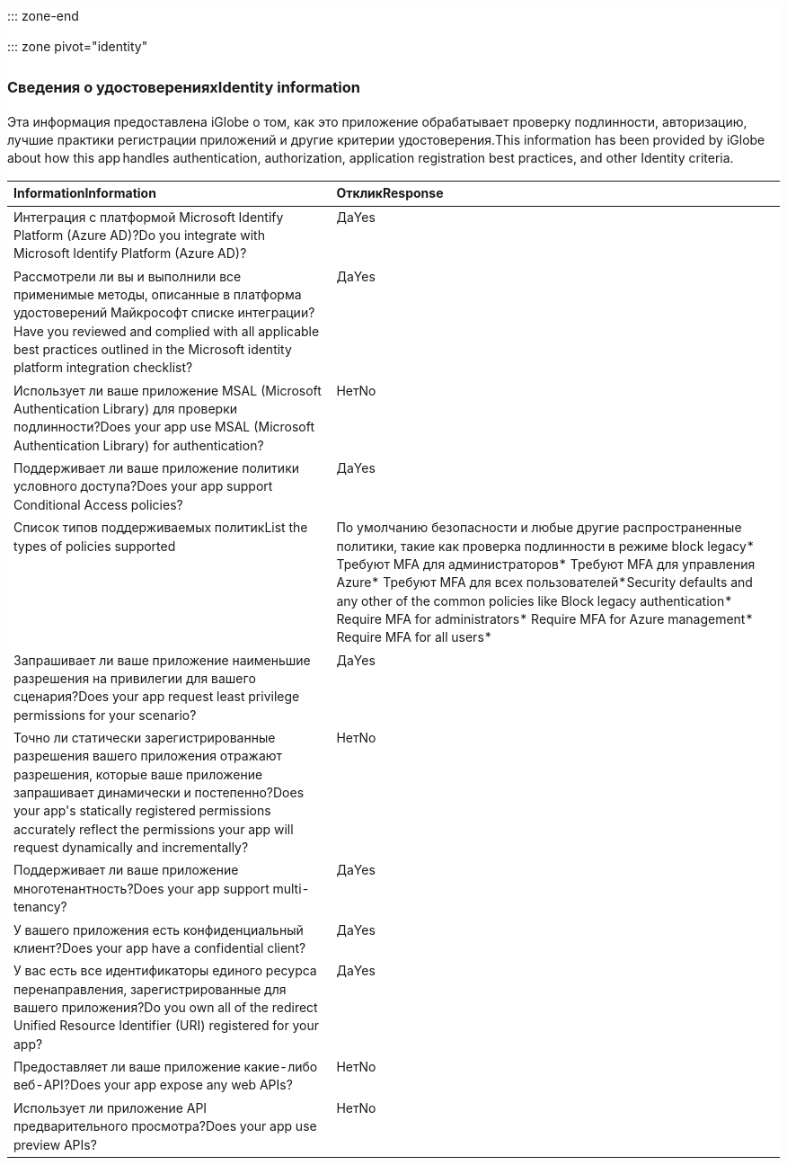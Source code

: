 ::: zone-end

::: zone pivot="identity"

### <a name="identity-information"></a><span data-ttu-id="86863-276">Сведения о удостоверениях</span><span class="sxs-lookup"><span data-stu-id="86863-276">Identity information</span></span>

<span data-ttu-id="86863-277">Эта информация предоставлена iGlobe о том, как это приложение обрабатывает проверку подлинности, авторизацию, лучшие практики регистрации приложений и другие критерии удостоверения.</span><span class="sxs-lookup"><span data-stu-id="86863-277">This information has been provided by iGlobe about how this app handles authentication, authorization, application registration best practices, and other Identity criteria.</span></span>

| <span data-ttu-id="86863-278">**Information**</span><span class="sxs-lookup"><span data-stu-id="86863-278">**Information**</span></span> | <span data-ttu-id="86863-279">**Отклик**</span><span class="sxs-lookup"><span data-stu-id="86863-279">**Response**</span></span> |
|:----------------|:-------------|
| <span data-ttu-id="86863-280">Интеграция с платформой Microsoft Identify Platform (Azure AD)?</span><span class="sxs-lookup"><span data-stu-id="86863-280">Do you integrate with Microsoft Identify Platform (Azure AD)?</span></span>  | <span data-ttu-id="86863-281">Да</span><span class="sxs-lookup"><span data-stu-id="86863-281">Yes</span></span> |
| <span data-ttu-id="86863-282">Рассмотрели ли вы и выполнили все применимые методы, описанные в платформа удостоверений Майкрософт списке интеграции?</span><span class="sxs-lookup"><span data-stu-id="86863-282">Have you reviewed and complied with all applicable best practices outlined in the Microsoft identity platform integration checklist?</span></span>  | <span data-ttu-id="86863-283">Да</span><span class="sxs-lookup"><span data-stu-id="86863-283">Yes</span></span> |
| <span data-ttu-id="86863-284">Использует ли ваше приложение MSAL (Microsoft Authentication Library) для проверки подлинности?</span><span class="sxs-lookup"><span data-stu-id="86863-284">Does your app use MSAL (Microsoft Authentication Library) for authentication?</span></span> | <span data-ttu-id="86863-285">Нет</span><span class="sxs-lookup"><span data-stu-id="86863-285">No</span></span> |
| <span data-ttu-id="86863-286">Поддерживает ли ваше приложение политики условного доступа?</span><span class="sxs-lookup"><span data-stu-id="86863-286">Does your app support Conditional Access policies?</span></span> | <span data-ttu-id="86863-287">Да</span><span class="sxs-lookup"><span data-stu-id="86863-287">Yes</span></span> |
| <span data-ttu-id="86863-288">Список типов поддерживаемых политик</span><span class="sxs-lookup"><span data-stu-id="86863-288">List the types of policies supported</span></span> | <span data-ttu-id="86863-289">По умолчанию безопасности и любые другие распространенные политики, такие как проверка подлинности в режиме block legacy\* Требуют MFA для администраторов\* Требуют MFA для управления Azure\* Требуют MFA для всех пользователей\*</span><span class="sxs-lookup"><span data-stu-id="86863-289">Security defaults and any other of the common policies like Block legacy authentication\* Require MFA for administrators\* Require MFA for Azure management\* Require MFA for all users\*</span></span> |
| <span data-ttu-id="86863-290">Запрашивает ли ваше приложение наименьшие разрешения на привилегии для вашего сценария?</span><span class="sxs-lookup"><span data-stu-id="86863-290">Does your app request least privilege permissions for your scenario?</span></span> | <span data-ttu-id="86863-291">Да</span><span class="sxs-lookup"><span data-stu-id="86863-291">Yes</span></span> |
| <span data-ttu-id="86863-292">Точно ли статически зарегистрированные разрешения вашего приложения отражают разрешения, которые ваше приложение запрашивает динамически и постепенно?</span><span class="sxs-lookup"><span data-stu-id="86863-292">Does your app's statically registered permissions accurately reflect the permissions your app will request dynamically and incrementally?</span></span> | <span data-ttu-id="86863-293">Нет</span><span class="sxs-lookup"><span data-stu-id="86863-293">No</span></span> |
| <span data-ttu-id="86863-294">Поддерживает ли ваше приложение многотенантность?</span><span class="sxs-lookup"><span data-stu-id="86863-294">Does your app support multi-tenancy?</span></span> | <span data-ttu-id="86863-295">Да</span><span class="sxs-lookup"><span data-stu-id="86863-295">Yes</span></span> |
| <span data-ttu-id="86863-296">У вашего приложения есть конфиденциальный клиент?</span><span class="sxs-lookup"><span data-stu-id="86863-296">Does your app have a confidential client?</span></span> | <span data-ttu-id="86863-297">Да</span><span class="sxs-lookup"><span data-stu-id="86863-297">Yes</span></span> |
| <span data-ttu-id="86863-298">У вас есть все идентификаторы единого ресурса перенаправления, зарегистрированные для вашего приложения?</span><span class="sxs-lookup"><span data-stu-id="86863-298">Do you own all of the redirect Unified Resource Identifier (URI) registered for your app?</span></span> | <span data-ttu-id="86863-299">Да</span><span class="sxs-lookup"><span data-stu-id="86863-299">Yes</span></span> |
| <span data-ttu-id="86863-300">Предоставляет ли ваше приложение какие-либо веб-API?</span><span class="sxs-lookup"><span data-stu-id="86863-300">Does your app expose any web APIs?</span></span> | <span data-ttu-id="86863-301">Нет</span><span class="sxs-lookup"><span data-stu-id="86863-301">No</span></span> |
| <span data-ttu-id="86863-302">Использует ли приложение API предварительного просмотра?</span><span class="sxs-lookup"><span data-stu-id="86863-302">Does your app use preview APIs?</span></span> | <span data-ttu-id="86863-303">Нет</span><span class="sxs-lookup"><span data-stu-id="86863-303">No</span></span> |